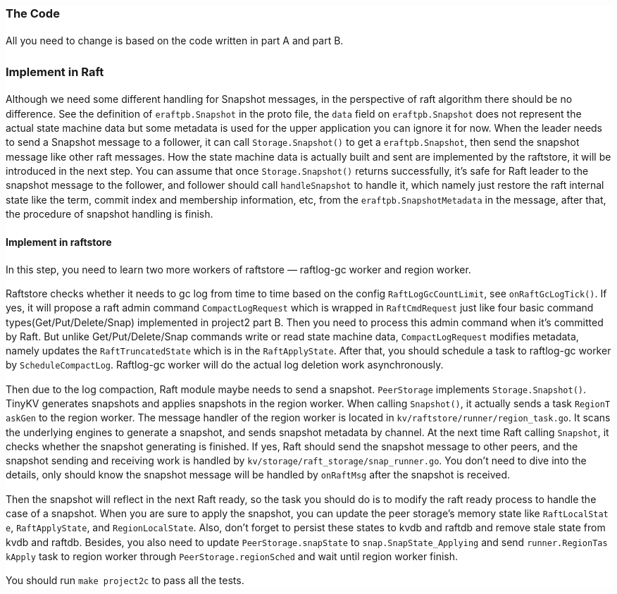 ### The Code

All you need to change is based on the code written in part A and part B.

### Implement in Raft

Although we need some different handling for Snapshot messages, in the perspective of raft algorithm there should be no difference. See the definition of `eraftpb.Snapshot` in the proto file, the `data` field on `eraftpb.Snapshot` does not represent the actual state machine data but some metadata is used for the upper application you can ignore it for now. When the leader needs to send a Snapshot message to a follower, it can call `Storage.Snapshot()` to get a `eraftpb.Snapshot`, then send the snapshot message like other raft messages. How the state machine data is actually built and sent are implemented by the raftstore, it will be introduced in the next step. You can assume that once `Storage.Snapshot()` returns successfully, it’s safe for Raft leader to the snapshot message to the follower, and follower should call `handleSnapshot` to handle it, which namely just restore the raft internal state like the term, commit index and membership information, etc, from the
`eraftpb.SnapshotMetadata` in the message, after that, the procedure of snapshot handling is finish.

#### Implement in raftstore

In this step, you need to learn two more workers of raftstore — raftlog-gc worker and region worker.

Raftstore checks whether it needs to gc log from time to time based on the config `RaftLogGcCountLimit`, see `onRaftGcLogTick()`. If yes, it will propose a raft admin command `CompactLogRequest` which is wrapped in `RaftCmdRequest` just like four basic command types(Get/Put/Delete/Snap) implemented in project2 part B. Then you need to process this admin command when it’s committed by Raft. But unlike Get/Put/Delete/Snap commands write or read state machine data, `CompactLogRequest` modifies metadata, namely updates the `RaftTruncatedState` which is in the `RaftApplyState`. After that, you should schedule a task to raftlog-gc worker by `ScheduleCompactLog`. Raftlog-gc worker will do the actual log deletion work asynchronously.

Then due to the log compaction, Raft module maybe needs to send a snapshot. `PeerStorage` implements `Storage.Snapshot()`. TinyKV generates snapshots and applies snapshots in the region worker. When calling `Snapshot()`, it actually sends a task `RegionTaskGen` to the region worker. The message handler of the region worker is located in `kv/raftstore/runner/region_task.go`. It scans the underlying engines to generate a snapshot, and sends snapshot metadata by channel. At the next time Raft calling `Snapshot`, it checks whether the snapshot generating is finished. If yes, Raft should send the snapshot message to other peers, and the snapshot sending and receiving work is handled by `kv/storage/raft_storage/snap_runner.go`. You don’t need to dive into the details, only should know the snapshot message will be handled by `onRaftMsg` after the snapshot is received.

Then the snapshot will reflect in the next Raft ready, so the task you should do is to modify the raft ready process to handle the case of a snapshot. When you are sure to apply the snapshot, you can update the peer storage’s memory state like `RaftLocalState`, `RaftApplyState`, and `RegionLocalState`. Also, don’t forget to persist these states to kvdb and raftdb and remove stale state from kvdb and raftdb. Besides, you also need to update
`PeerStorage.snapState` to `snap.SnapState_Applying` and send `runner.RegionTaskApply` task to region worker through `PeerStorage.regionSched` and wait until region worker finish.

You should run `make project2c` to pass all the tests.
